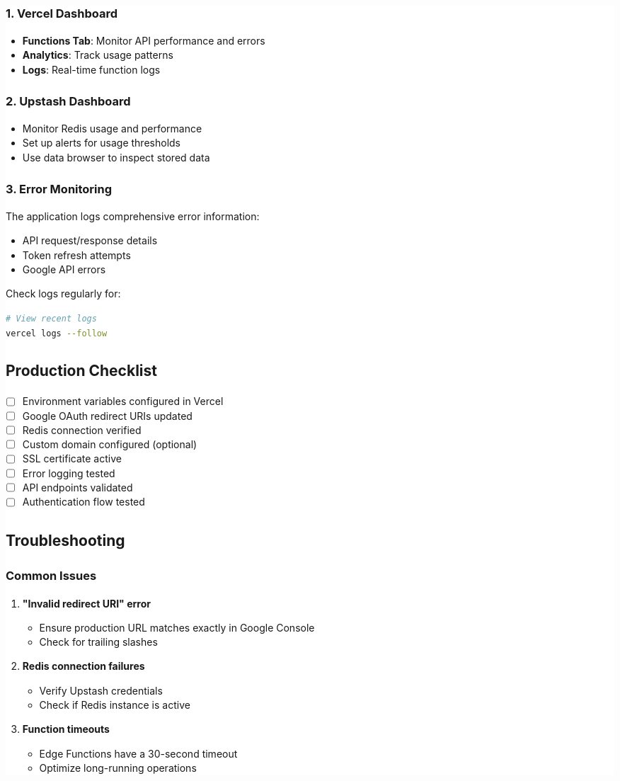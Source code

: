 ### 1. Vercel Dashboard

- **Functions Tab**: Monitor API performance and errors
- **Analytics**: Track usage patterns
- **Logs**: Real-time function logs

### 2. Upstash Dashboard

- Monitor Redis usage and performance
- Set up alerts for usage thresholds
- Use data browser to inspect stored data

### 3. Error Monitoring

The application logs comprehensive error information:

- API request/response details
- Token refresh attempts
- Google API errors

Check logs regularly for:

```bash
# View recent logs
vercel logs --follow
```

## Production Checklist

- [ ] Environment variables configured in Vercel
- [ ] Google OAuth redirect URIs updated
- [ ] Redis connection verified
- [ ] Custom domain configured (optional)
- [ ] SSL certificate active
- [ ] Error logging tested
- [ ] API endpoints validated
- [ ] Authentication flow tested

## Troubleshooting

### Common Issues

1. **"Invalid redirect URI" error**
   - Ensure production URL matches exactly in Google Console
   - Check for trailing slashes

2. **Redis connection failures**
   - Verify Upstash credentials
   - Check if Redis instance is active

3. **Function timeouts**
   - Edge Functions have a 30-second timeout
   - Optimize long-running operations
